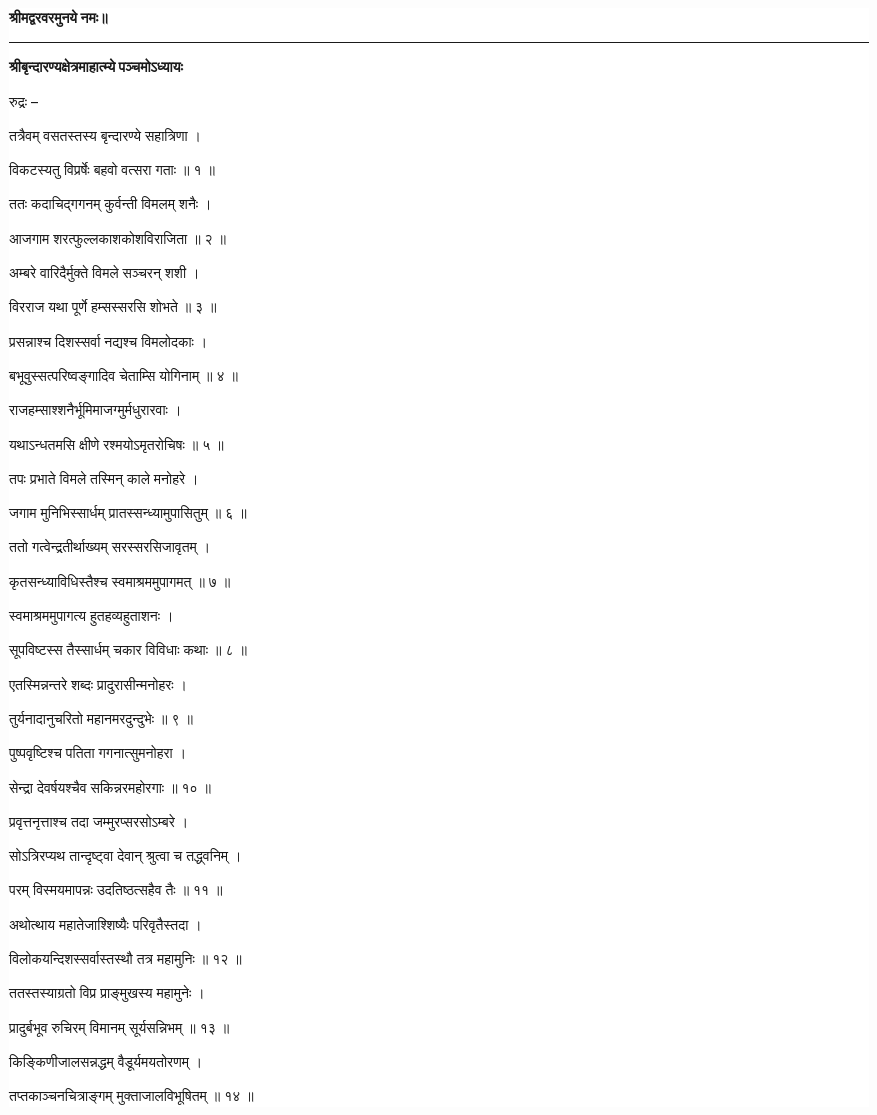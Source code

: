 **श्रीमद्वरवरमुनये नमः॥**

****

**श्रीबृन्दारण्यक्षेत्रमाहात्म्ये पञ्चमोऽध्यायः**

रुद्रः –

तत्रैवम् वसतस्तस्य बृन्दारण्ये सहात्रिणा ।

विकटस्यतु विप्रर्षेः बहवो वत्सरा गताः ॥ १ ॥

ततः कदाचिद्गगनम् कुर्वन्ती विमलम् शनैः ।

आजगाम शरत्फुल्लकाशकोशविराजिता ॥ २ ॥

अम्बरे वारिदैर्मुक्ते विमले सञ्चरन् शशी ।

विरराज यथा पूर्णे हम्सस्सरसि शोभते ॥ ३ ॥

प्रसन्नाश्च दिशस्सर्वा नद्यश्च विमलोदकाः ।

बभूवुस्सत्परिष्वङ्गादिव चेताम्सि योगिनाम् ॥ ४ ॥

राजहम्साश्शनैर्भूमिमाजग्मुर्मधुरारवाः ।

यथाऽन्धतमसि क्षीणे रश्मयोऽमृतरोचिषः ॥ ५ ॥

तपः प्रभाते विमले तस्मिन् काले मनोहरे ।

जगाम मुनिभिस्सार्धम् प्रातस्सन्ध्यामुपासितुम् ॥ ६ ॥

ततो गत्वेन्द्रतीर्थाख्यम् सरस्सरसिजावृतम् ।

कृतसन्ध्याविधिस्तैश्च स्वमाश्रममुपागमत् ॥ ७ ॥

स्वमाश्रममुपागत्य हुतहव्यहुताशनः ।

सूपविष्टस्स तैस्सार्धम् चकार विविधाः कथाः ॥ ८ ॥

एतस्मिन्नन्तरे शब्दः प्रादुरासीन्मनोहरः ।

तुर्यनादानुचरितो महानमरदुन्दुभेः ॥ ९ ॥

पुष्पवृष्टिश्च पतिता गगनात्सुमनोहरा ।

सेन्द्रा देवर्षयश्चैव सकिन्नरमहोरगाः ॥ १० ॥

प्रवृत्तनृत्ताश्च तदा जम्मुरप्सरसोऽम्बरे ।

सोऽत्रिरप्यथ तान्दृष्ट्वा देवान् श्रुत्वा च तद्ध्वनिम् ।

परम् विस्मयमापन्नः उदतिष्ठत्सहैव तैः ॥ ११ ॥

अथोत्थाय महातेजाश्शिष्यैः परिवृतैस्तदा ।

विलोकयन्दिशस्सर्वास्तस्थौ तत्र महामुनिः ॥ १२ ॥

ततस्तस्याग्रतो विप्र प्राङ्मुखस्य महामुनेः ।

प्रादुर्बभूव रुचिरम् विमानम् सूर्यसन्निभम् ॥ १३ ॥

किङ्किणीजालसन्नद्धम् वैडूर्यमयतोरणम् ।

तप्तकाञ्चनचित्राङ्गम् मुक्ताजालविभूषितम् ॥ १४ ॥
